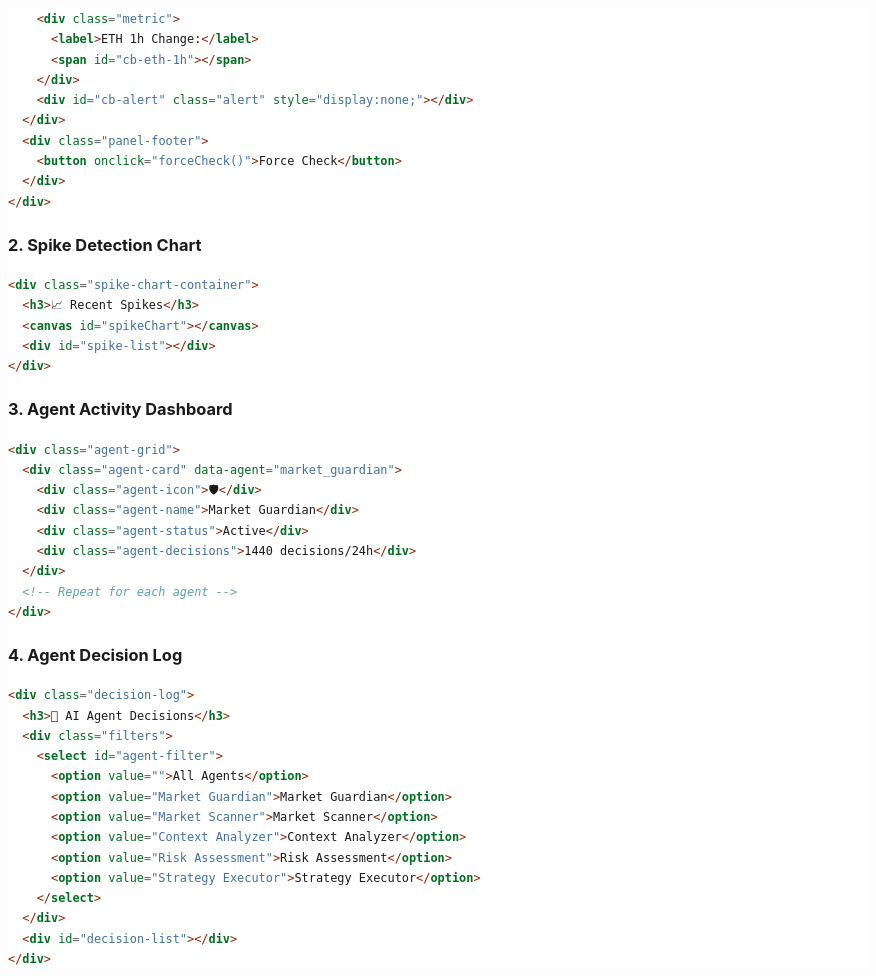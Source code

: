 ```html
    <div class="metric">
      <label>ETH 1h Change:</label>
      <span id="cb-eth-1h"></span>
    </div>
    <div id="cb-alert" class="alert" style="display:none;"></div>
  </div>
  <div class="panel-footer">
    <button onclick="forceCheck()">Force Check</button>
  </div>
</div>
```

### 2. Spike Detection Chart
```html
<div class="spike-chart-container">
  <h3>📈 Recent Spikes</h3>
  <canvas id="spikeChart"></canvas>
  <div id="spike-list"></div>
</div>
```

### 3. Agent Activity Dashboard
```html
<div class="agent-grid">
  <div class="agent-card" data-agent="market_guardian">
    <div class="agent-icon">🛡️</div>
    <div class="agent-name">Market Guardian</div>
    <div class="agent-status">Active</div>
    <div class="agent-decisions">1440 decisions/24h</div>
  </div>
  <!-- Repeat for each agent -->
</div>
```

### 4. Agent Decision Log
```html
<div class="decision-log">
  <h3>🤖 AI Agent Decisions</h3>
  <div class="filters">
    <select id="agent-filter">
      <option value="">All Agents</option>
      <option value="Market Guardian">Market Guardian</option>
      <option value="Market Scanner">Market Scanner</option>
      <option value="Context Analyzer">Context Analyzer</option>
      <option value="Risk Assessment">Risk Assessment</option>
      <option value="Strategy Executor">Strategy Executor</option>
    </select>
  </div>
  <div id="decision-list"></div>
</div>
```
